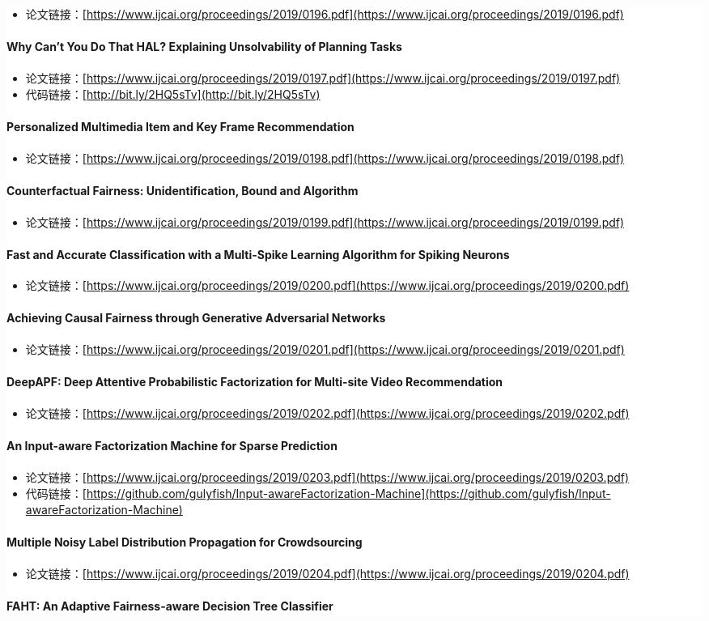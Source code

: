 - 论文链接：[https://www.ijcai.org/proceedings/2019/0196.pdf](https://www.ijcai.org/proceedings/2019/0196.pdf)

#### Why Can’t You Do That HAL? Explaining Unsolvability of Planning Tasks

- 论文链接：[https://www.ijcai.org/proceedings/2019/0197.pdf](https://www.ijcai.org/proceedings/2019/0197.pdf)
- 代码链接：[http://bit.ly/2HQ5sTv](http://bit.ly/2HQ5sTv)

#### Personalized Multimedia Item and Key Frame Recommendation

- 论文链接：[https://www.ijcai.org/proceedings/2019/0198.pdf](https://www.ijcai.org/proceedings/2019/0198.pdf)

#### Counterfactual Fairness: Unidentification, Bound and Algorithm

- 论文链接：[https://www.ijcai.org/proceedings/2019/0199.pdf](https://www.ijcai.org/proceedings/2019/0199.pdf)

#### Fast and Accurate Classification with a Multi-Spike Learning Algorithm for Spiking Neurons

- 论文链接：[https://www.ijcai.org/proceedings/2019/0200.pdf](https://www.ijcai.org/proceedings/2019/0200.pdf)

#### Achieving Causal Fairness through Generative Adversarial Networks

- 论文链接：[https://www.ijcai.org/proceedings/2019/0201.pdf](https://www.ijcai.org/proceedings/2019/0201.pdf)

#### DeepAPF: Deep Attentive Probabilistic Factorization for Multi-site Video Recommendation

- 论文链接：[https://www.ijcai.org/proceedings/2019/0202.pdf](https://www.ijcai.org/proceedings/2019/0202.pdf)

#### An Input-aware Factorization Machine for Sparse Prediction

- 论文链接：[https://www.ijcai.org/proceedings/2019/0203.pdf](https://www.ijcai.org/proceedings/2019/0203.pdf)
- 代码链接：[https://github.com/gulyfish/Input-awareFactorization-Machine](https://github.com/gulyfish/Input-awareFactorization-Machine)

#### Multiple Noisy Label Distribution Propagation for Crowdsourcing

- 论文链接：[https://www.ijcai.org/proceedings/2019/0204.pdf](https://www.ijcai.org/proceedings/2019/0204.pdf)

#### FAHT: An Adaptive Fairness-aware Decision Tree Classifier
